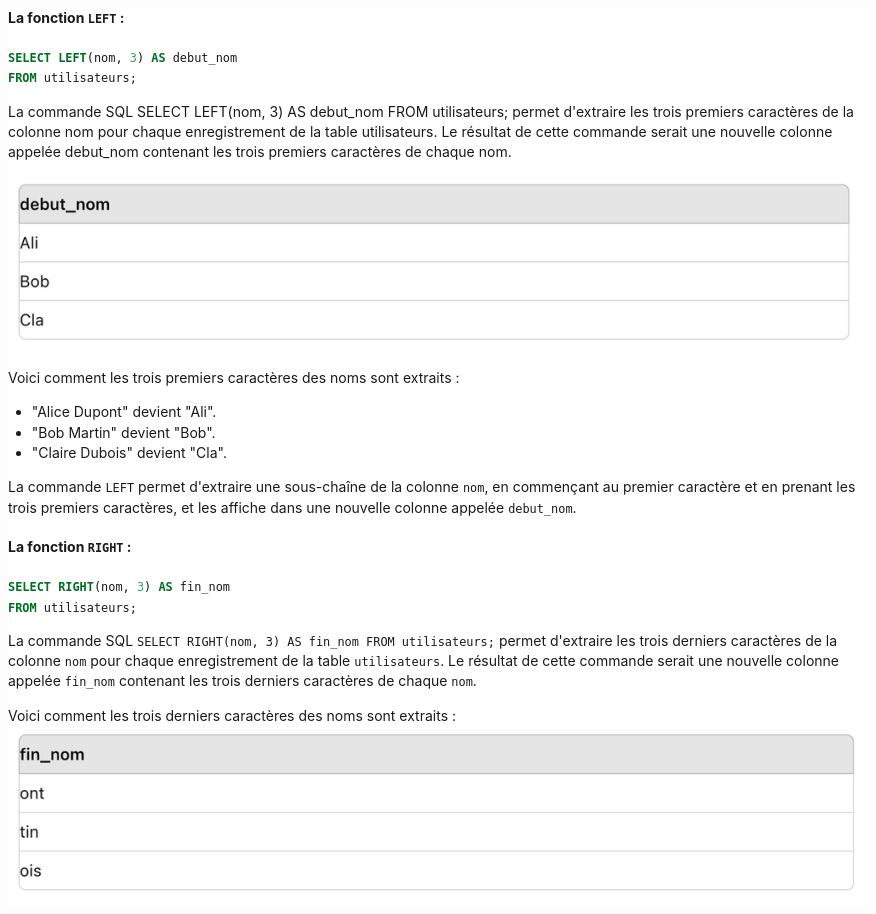 #### La fonction `LEFT` :

```sql
SELECT LEFT(nom, 3) AS debut_nom
FROM utilisateurs;
```
La commande SQL SELECT LEFT(nom, 3) AS debut_nom FROM utilisateurs; permet d'extraire les trois premiers caractères de la colonne nom pour chaque enregistrement de la table utilisateurs. Le résultat de cette commande serait une nouvelle colonne appelée debut_nom contenant les trois premiers caractères de chaque nom.

![img_16.png](../images/img_16.png)

Voici comment les trois premiers caractères des noms sont extraits :

- "Alice Dupont" devient "Ali".
- "Bob Martin" devient "Bob".
- "Claire Dubois" devient "Cla".

La commande `LEFT` permet d'extraire une sous-chaîne de la colonne `nom`, en commençant au premier caractère et en prenant les trois premiers caractères, et les affiche dans une nouvelle colonne appelée `debut_nom`.

#### La fonction `RIGHT` :

```sql
SELECT RIGHT(nom, 3) AS fin_nom
FROM utilisateurs;
```

La commande SQL `SELECT RIGHT(nom, 3) AS fin_nom FROM utilisateurs;` permet d'extraire les trois derniers caractères de la colonne `nom` pour chaque enregistrement de la table `utilisateurs`. Le résultat de cette commande serait une nouvelle colonne appelée `fin_nom` contenant les trois derniers caractères de chaque `nom`.

Voici comment les trois derniers caractères des noms sont extraits :
![img_17.png](../images/img_17.png)
